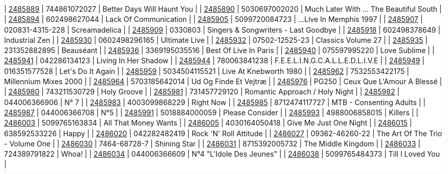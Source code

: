 | [2485889](https://www.discogs.com/release/2485889) | 744861072027 | Better Days Will Haunt You |
| [2485890](https://www.discogs.com/release/2485890) | 5030697002020 | Much Later With ... The Beautiful South |
| [2485894](https://www.discogs.com/release/2485894) | 602498627044 | Lack Of Communication |
| [2485905](https://www.discogs.com/release/2485905) | 5099720084723 | ...Live In Memphis 1997 |
| [2485907](https://www.discogs.com/release/2485907) | 020831-4315-228 | Screamadelica |
| [2485909](https://www.discogs.com/release/2485909) | 0330803 | Singers & Songwriters - Last Goodbye |
| [2485918](https://www.discogs.com/release/2485918) | 602498378649 | Industrial Zen |
| [2485930](https://www.discogs.com/release/2485930) | 0602498296165 | Ultimate Live |
| [2485932](https://www.discogs.com/release/2485932) | 07502-12525-23 | Classics Volume 27 |
| [2485935](https://www.discogs.com/release/2485935) | 231352882895 | Beauséant |
| [2485936](https://www.discogs.com/release/2485936) | 3369195035516 | Best Of Live In Paris |
| [2485940](https://www.discogs.com/release/2485940) | 075597995220 | Love Sublime |
| [2485941](https://www.discogs.com/release/2485941) | 042286134123 | Living In Her Shadow |
| [2485944](https://www.discogs.com/release/2485944) | 780063841238 | F.E.E.L.I.N.G.C.A.L.L.E.D.L.I.V.E |
| [2485949](https://www.discogs.com/release/2485949) | 016351577528 | Let's Do It Again |
| [2485959](https://www.discogs.com/release/2485959) | 5034504115521 | Live At Knebworth 1980 |
| [2485962](https://www.discogs.com/release/2485962) | 7532553422175 | Millennium Mixes 2000 |
| [2485964](https://www.discogs.com/release/2485964) | 5703185642014 | Ud Og Finde Et Vejtræ |
| [2485976](https://www.discogs.com/release/2485976) | PG250 | Ceux Que L'Amour A Blessé |
| [2485980](https://www.discogs.com/release/2485980) | 743211530729 | Holy Groove |
| [2485981](https://www.discogs.com/release/2485981) | 731457729120 | Romantic Approach / Holy Night |
| [2485982](https://www.discogs.com/release/2485982) | 044006366906 | N° 7 |
| [2485983](https://www.discogs.com/release/2485983) | 4003099868229 | Right Now |
| [2485985](https://www.discogs.com/release/2485985) | 8712474117727 | MTB - Consenting Adults |
| [2485987](https://www.discogs.com/release/2485987) | 044006366708 | N°5 |
| [2485991](https://www.discogs.com/release/2485991) | 5018884000059 | Please Consider |
| [2485993](https://www.discogs.com/release/2485993) | 4988006858015 | Killers |
| [2486003](https://www.discogs.com/release/2486003) | 5099765163834 | All That Money Wants |
| [2486005](https://www.discogs.com/release/2486005) | 4030164050418 | Give Me Just One Night |
| [2486015](https://www.discogs.com/release/2486015) | 638592533226 | Happy |
| [2486020](https://www.discogs.com/release/2486020) | 042282482419 | Rock 'N' Roll Attitude |
| [2486027](https://www.discogs.com/release/2486027) | 09362-46260-22 | The Art Of The Trio - Volume One |
| [2486030](https://www.discogs.com/release/2486030) | 7464-68728-7 | Shining Star |
| [2486031](https://www.discogs.com/release/2486031) | 8715392005732 | The Middle Kingdom |
| [2486033](https://www.discogs.com/release/2486033) | 724389791822 | Whoa! |
| [2486034](https://www.discogs.com/release/2486034) | 044006366609 | N°4 "L'Idole Des Jeunes" |
| [2486038](https://www.discogs.com/release/2486038) | 5099765484373 | Till I Loved You |